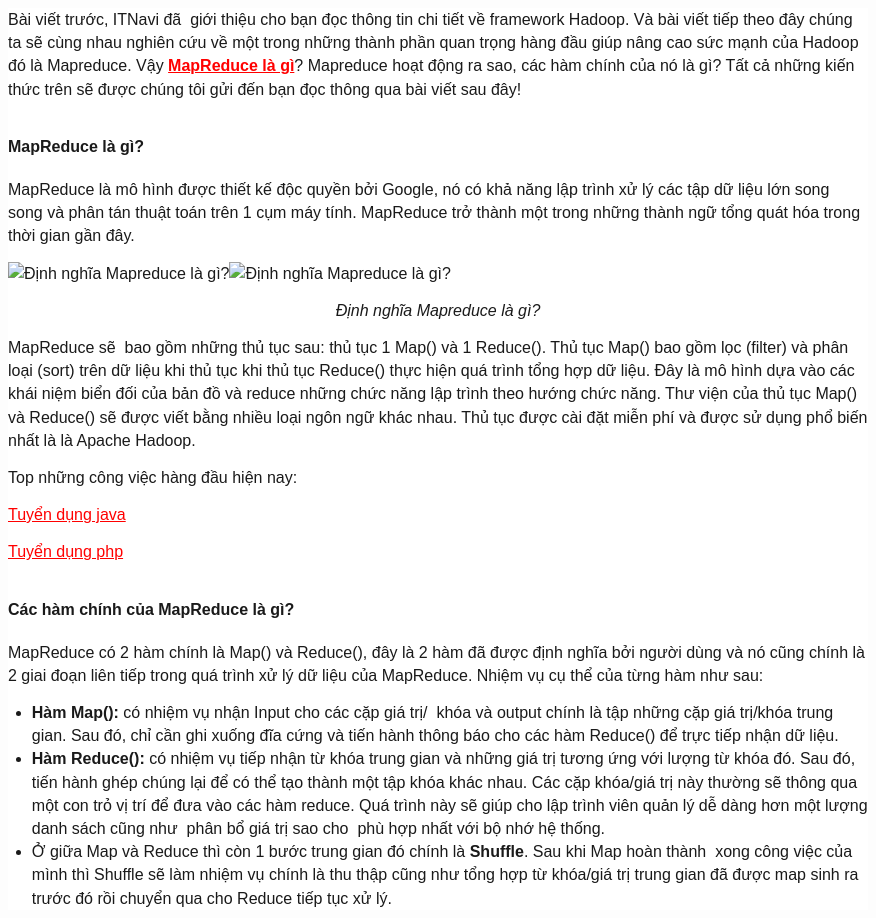 <div class="td-post-content tagdiv-type">
            <p><span style="font-family: arial, helvetica, sans-serif; font-size: 12pt;"><span style="font-weight: 400;">Bài viết trước, ITNavi đã&nbsp; giới thiệu cho bạn đọc thông tin chi tiết về framework Hadoop. Và bài viết tiếp theo đây chúng ta sẽ cùng nhau nghiên cứu về một trong những thành phần quan trọng hàng đầu giúp nâng cao sức mạnh của Hadoop đó là Mapreduce. Vậy </span><span style="color: #ff0000;"><a style="color: #ff0000;" href="https://blog.itnavi.com.vn/mapreduce-nhung-uu-diem-va-cach-thuc-hoat-dong-cua-nen-tang-nay/"><b>MapReduce là gì</b></a></span><span style="font-weight: 400;">? Mapreduce hoạt động ra sao, các hàm chính của nó là gì? Tất cả những kiến thức trên sẽ được chúng tôi gửi đến bạn đọc thông qua bài viết sau đây!</span></span></p>
<h2><span id="mapreduce-la-gi"><span style="font-family: arial, helvetica, sans-serif; font-size: 12pt;"><b>MapReduce là gì?</b></span></span></h2>
<p><span style="font-weight: 400; font-family: arial, helvetica, sans-serif; font-size: 12pt;">MapReduce là mô hình được thiết kế độc quyền bởi Google, nó có khả năng lập trình xử lý các tập dữ liệu lớn song song và phân tán thuật toán trên 1 cụm máy tính. MapReduce trở thành một trong những thành ngữ tổng quát hóa trong thời gian gần đây.&nbsp;</span></p>
<p><span style="font-family: arial, helvetica, sans-serif; font-size: 12pt;"><img class="aligncenter wp-image-1848 size-full lazyautosizes lazyloaded td-animation-stack-type0-2" title="Định nghĩa Mapreduce là gì?" src="https://blog.itnavi.com.vn/wp-content/uploads/2020/06/Mapreduce-là-gì-1.jpg" alt="Định nghĩa Mapreduce là gì?" width="750" height="519" data-src="https://blog.itnavi.com.vn/wp-content/uploads/2020/06/Mapreduce-là-gì-1.jpg" loading="lazy" data-srcset="https://blog.itnavi.com.vn/wp-content/uploads/2020/06/Mapreduce-là-gì-1.jpg 750w, https://blog.itnavi.com.vn/wp-content/uploads/2020/06/Mapreduce-là-gì-1-300x208.jpg 300w" data-sizes="auto" sizes="640px" srcset="https://blog.itnavi.com.vn/wp-content/uploads/2020/06/Mapreduce-là-gì-1.jpg 750w, https://blog.itnavi.com.vn/wp-content/uploads/2020/06/Mapreduce-là-gì-1-300x208.jpg 300w"><noscript><img class="aligncenter wp-image-1848 size-full" title="Định nghĩa Mapreduce là gì?" src="https://blog.itnavi.com.vn/wp-content/uploads/2020/06/Mapreduce-là-gì-1.jpg" alt="Định nghĩa Mapreduce là gì?" width="750" height="519" srcset="https://blog.itnavi.com.vn/wp-content/uploads/2020/06/Mapreduce-là-gì-1.jpg 750w, https://blog.itnavi.com.vn/wp-content/uploads/2020/06/Mapreduce-là-gì-1-300x208.jpg 300w" sizes="(max-width: 750px) 100vw, 750px" data-eio="l"></noscript></span></p>
<p style="text-align: center;"><span style="font-family: arial, helvetica, sans-serif; font-size: 12pt;"><i><span style="font-weight: 400;">Định nghĩa Mapreduce là gì?</span></i></span></p>
<p><span style="font-weight: 400; font-family: arial, helvetica, sans-serif; font-size: 12pt;">MapReduce sẽ&nbsp; bao gồm những thủ tục sau: thủ tục 1 Map() và 1 Reduce(). Thủ tục Map() bao gồm lọc (filter) và phân loại (sort) trên dữ liệu khi thủ tục khi thủ tục Reduce() thực hiện quá trình tổng hợp dữ liệu. Đây là mô hình dựa vào các khái niệm biển đối của bản đồ và reduce những chức năng lập trình theo hướng chức năng. Thư viện của thủ tục Map() và Reduce() sẽ được viết bằng nhiều loại ngôn ngữ khác nhau. Thủ tục được cài đặt miễn phí và được sử dụng phổ biến nhất là là Apache Hadoop.</span></p>
<p><span style="font-size: 12pt; font-family: arial, helvetica, sans-serif;">Top những công việc hàng đầu hiện nay:</span></p>
<p><span style="color: #ff0000; font-size: 12pt; font-family: arial, helvetica, sans-serif;"><a style="color: #ff0000;" href="https://itnavi.com.vn/job/java" rel="noopener">Tuyển dụng java</a></span></p>
<p><span style="color: #ff0000; font-size: 12pt; font-family: arial, helvetica, sans-serif;"><a style="color: #ff0000;" href="https://itnavi.com.vn/job/php" rel="noopener">Tuyển dụng php</a></span></p>
<h2><span id="cac-ham-chinh-cua-mapreduce-la-gi"><span style="font-family: arial, helvetica, sans-serif; font-size: 12pt;"><b>Các hàm chính của MapReduce là gì?</b></span></span></h2>
<p><span style="font-weight: 400; font-family: arial, helvetica, sans-serif; font-size: 12pt;">MapReduce có 2 hàm chính là Map() và Reduce(), đây là 2 hàm đã được định nghĩa bởi người dùng và nó cũng chính là 2 giai đoạn liên tiếp trong quá trình xử lý dữ liệu của MapReduce. Nhiệm vụ cụ thể của từng hàm như sau:&nbsp;</span></p>
<ul>
<li style="font-weight: 400;"><span style="font-family: arial, helvetica, sans-serif; font-size: 12pt;"><b>Hàm Map():</b><span style="font-weight: 400;"> có nhiệm vụ nhận Input cho các cặp giá trị/&nbsp; khóa và output chính là tập những cặp giá trị/khóa trung gian. Sau đó, chỉ cần ghi xuống đĩa cứng và tiến hành thông báo cho các hàm Reduce() để trực tiếp nhận dữ liệu.&nbsp;</span></span></li>
<li style="font-weight: 400;"><span style="font-family: arial, helvetica, sans-serif; font-size: 12pt;"><b>Hàm Reduce():</b><span style="font-weight: 400;"> có nhiệm vụ tiếp nhận từ khóa trung gian và những giá trị tương ứng với lượng từ khóa đó. Sau đó, tiến hành ghép chúng lại để có thể tạo thành một tập khóa khác nhau. Các cặp khóa/giá trị này thường sẽ thông qua một con trỏ vị trí để đưa vào các hàm reduce. Quá trình này sẽ giúp cho lập trình viên quản lý dễ dàng hơn một lượng danh sách cũng như&nbsp; phân bổ giá trị sao cho&nbsp; phù hợp nhất với bộ nhớ hệ thống.&nbsp;</span></span></li>
<li style="font-weight: 400;"><span style="font-family: arial, helvetica, sans-serif; font-size: 12pt;"><span style="font-weight: 400;">Ở giữa Map và Reduce thì còn 1 bước trung gian đó chính là </span><b>Shuffle</b><span style="font-weight: 400;">. Sau khi Map hoàn thành&nbsp; xong công việc của mình thì Shuffle sẽ làm nhiệm vụ chính là thu thập cũng như tổng hợp từ khóa/giá trị trung gian đã được map sinh ra trước đó rồi chuyển qua cho Reduce tiếp tục xử lý.</span></span></li>